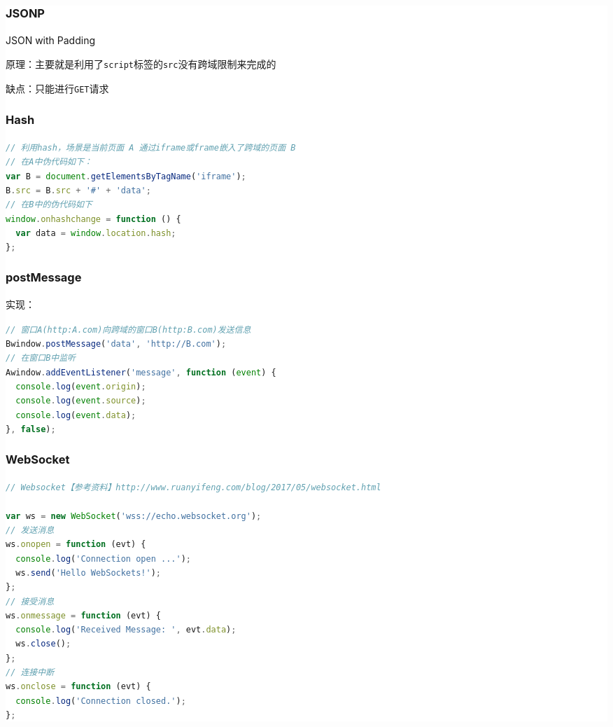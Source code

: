 ### JSONP

JSON with Padding

原理：主要就是利用了`script`标签的`src`没有跨域限制来完成的

缺点：只能进行`GET`请求

### Hash

```js
// 利用hash，场景是当前页面 A 通过iframe或frame嵌入了跨域的页面 B
// 在A中伪代码如下：
var B = document.getElementsByTagName('iframe');
B.src = B.src + '#' + 'data';
// 在B中的伪代码如下
window.onhashchange = function () {
  var data = window.location.hash;
};
```

### postMessage

实现：

```js
// 窗口A(http:A.com)向跨域的窗口B(http:B.com)发送信息
Bwindow.postMessage('data', 'http://B.com');
// 在窗口B中监听
Awindow.addEventListener('message', function (event) {
  console.log(event.origin);
  console.log(event.source);
  console.log(event.data);
}, false);
```

### WebSocket

```js
// Websocket【参考资料】http://www.ruanyifeng.com/blog/2017/05/websocket.html

var ws = new WebSocket('wss://echo.websocket.org');
// 发送消息
ws.onopen = function (evt) {
  console.log('Connection open ...');
  ws.send('Hello WebSockets!');
};
// 接受消息
ws.onmessage = function (evt) {
  console.log('Received Message: ', evt.data);
  ws.close();
};
// 连接中断
ws.onclose = function (evt) {
  console.log('Connection closed.');
};
```
